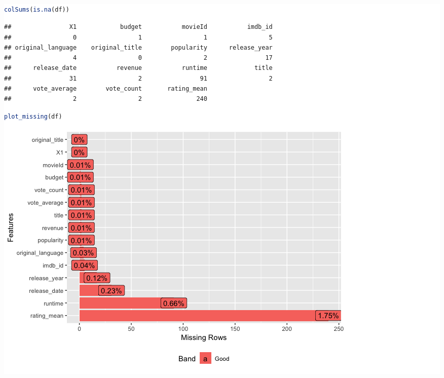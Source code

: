 ``` r
colSums(is.na(df))
```

    ##                X1            budget           movieId           imdb_id 
    ##                 0                 1                 1                 5 
    ## original_language    original_title        popularity      release_year 
    ##                 4                 0                 2                17 
    ##      release_date           revenue           runtime             title 
    ##                31                 2                91                 2 
    ##      vote_average        vote_count       rating_mean 
    ##                 2                 2               240

``` r
plot_missing(df)
```

![](Laboratorio_10_files/figure-gfm/unnamed-chunk-3-1.png)
